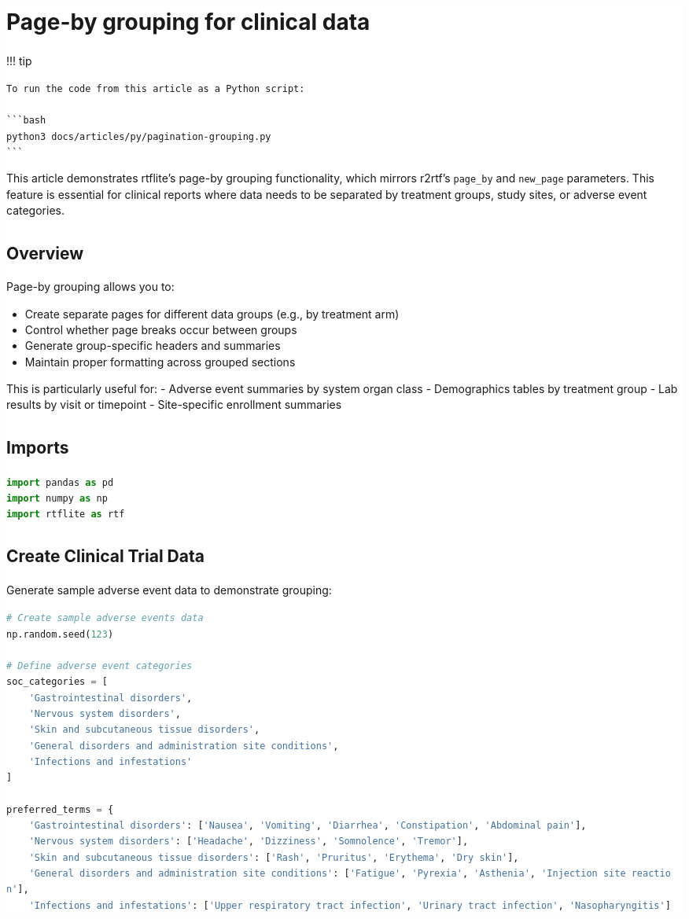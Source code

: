 # Page-by grouping for clinical data




!!! tip

    To run the code from this article as a Python script:

    ```bash
    python3 docs/articles/py/pagination-grouping.py
    ```

This article demonstrates rtflite’s page-by grouping functionality,
which mirrors r2rtf’s `page_by` and `new_page` parameters. This feature
is essential for clinical reports where data needs to be separated by
treatment groups, study sites, or adverse event categories.

## Overview

Page-by grouping allows you to:

- Create separate pages for different data groups (e.g., by treatment
  arm)
- Control whether page breaks occur between groups
- Generate group-specific headers and summaries
- Maintain proper formatting across grouped sections

This is particularly useful for: - Adverse event summaries by system
organ class - Demographics tables by treatment group - Lab results by
visit or timepoint - Site-specific enrollment summaries

## Imports

``` python
import pandas as pd
import numpy as np
import rtflite as rtf
```

## Create Clinical Trial Data

Generate sample adverse event data to demonstrate grouping:

``` python
# Create sample adverse events data
np.random.seed(123)

# Define adverse event categories
soc_categories = [
    'Gastrointestinal disorders',
    'Nervous system disorders',
    'Skin and subcutaneous tissue disorders',
    'General disorders and administration site conditions',
    'Infections and infestations'
]

preferred_terms = {
    'Gastrointestinal disorders': ['Nausea', 'Vomiting', 'Diarrhea', 'Constipation', 'Abdominal pain'],
    'Nervous system disorders': ['Headache', 'Dizziness', 'Somnolence', 'Tremor'],
    'Skin and subcutaneous tissue disorders': ['Rash', 'Pruritus', 'Erythema', 'Dry skin'],
    'General disorders and administration site conditions': ['Fatigue', 'Pyrexia', 'Asthenia', 'Injection site reaction'],
    'Infections and infestations': ['Upper respiratory tract infection', 'Urinary tract infection', 'Nasopharyngitis']
```